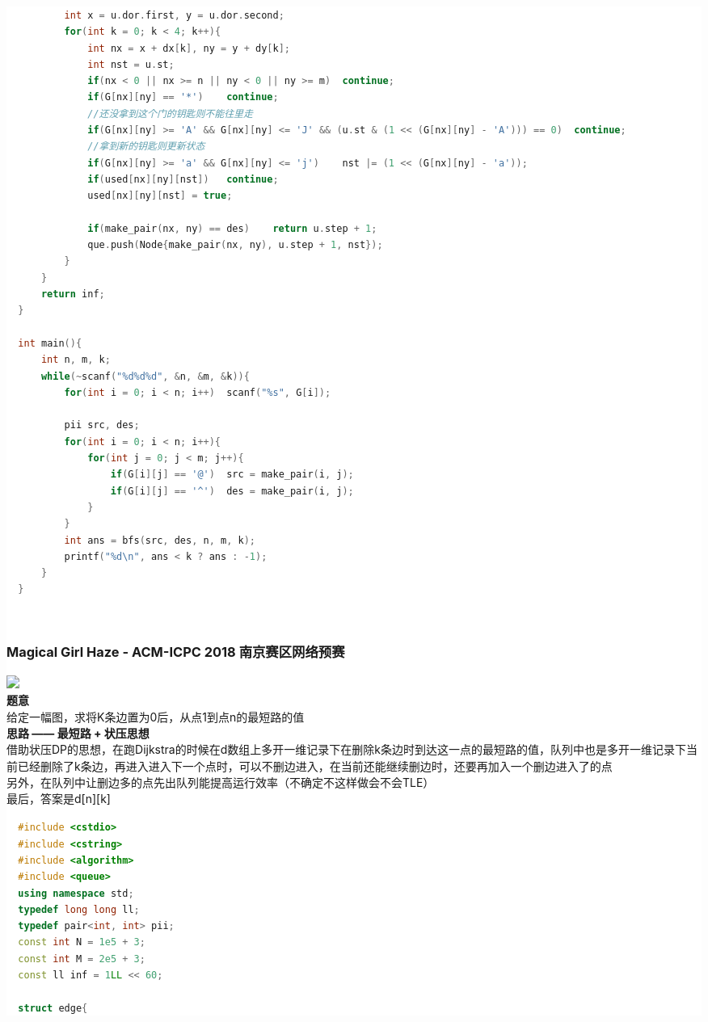 ```cpp
          int x = u.dor.first, y = u.dor.second;
          for(int k = 0; k < 4; k++){
              int nx = x + dx[k], ny = y + dy[k];
              int nst = u.st;
              if(nx < 0 || nx >= n || ny < 0 || ny >= m)  continue;
              if(G[nx][ny] == '*')    continue;
              //还没拿到这个门的钥匙则不能往里走
              if(G[nx][ny] >= 'A' && G[nx][ny] <= 'J' && (u.st & (1 << (G[nx][ny] - 'A'))) == 0)  continue;
              //拿到新的钥匙则更新状态
              if(G[nx][ny] >= 'a' && G[nx][ny] <= 'j')    nst |= (1 << (G[nx][ny] - 'a'));  
              if(used[nx][ny][nst])   continue;
              used[nx][ny][nst] = true;

              if(make_pair(nx, ny) == des)    return u.step + 1;
              que.push(Node{make_pair(nx, ny), u.step + 1, nst});
          }
      }
      return inf;
  }

  int main(){
      int n, m, k;
      while(~scanf("%d%d%d", &n, &m, &k)){
          for(int i = 0; i < n; i++)  scanf("%s", G[i]);

          pii src, des;
          for(int i = 0; i < n; i++){
              for(int j = 0; j < m; j++){
                  if(G[i][j] == '@')  src = make_pair(i, j);
                  if(G[i][j] == '^')  des = make_pair(i, j);
              }
          }
          int ans = bfs(src, des, n, m, k);
          printf("%d\n", ans < k ? ans : -1);
      }
  }
```
<br>

### Magical Girl Haze - ACM-ICPC 2018 南京赛区网络预赛
![](http://houzajblog-1252277898.coscd.myqcloud.com/20180904%20Problem0904/Magical%20Girl%20Haze%20%20-%20%E8%AE%A1%E8%92%9C%E5%AE%A2.jpg)  
**题意**  
给定一幅图，求将K条边置为0后，从点1到点n的最短路的值  
**思路 —— 最短路 + 状压思想**  
借助状压DP的思想，在跑Dijkstra的时候在d数组上多开一维记录下在删除k条边时到达这一点的最短路的值，队列中也是多开一维记录下当前已经删除了k条边，再进入进入下一个点时，可以不删边进入，在当前还能继续删边时，还要再加入一个删边进入了的点  
另外，在队列中让删边多的点先出队列能提高运行效率（不确定不这样做会不会TLE）  
最后，答案是d[n][k]  
```cpp
  #include <cstdio>
  #include <cstring>
  #include <algorithm>
  #include <queue>
  using namespace std;
  typedef long long ll;
  typedef pair<int, int> pii;
  const int N = 1e5 + 3;
  const int M = 2e5 + 3;
  const ll inf = 1LL << 60;

  struct edge{
```